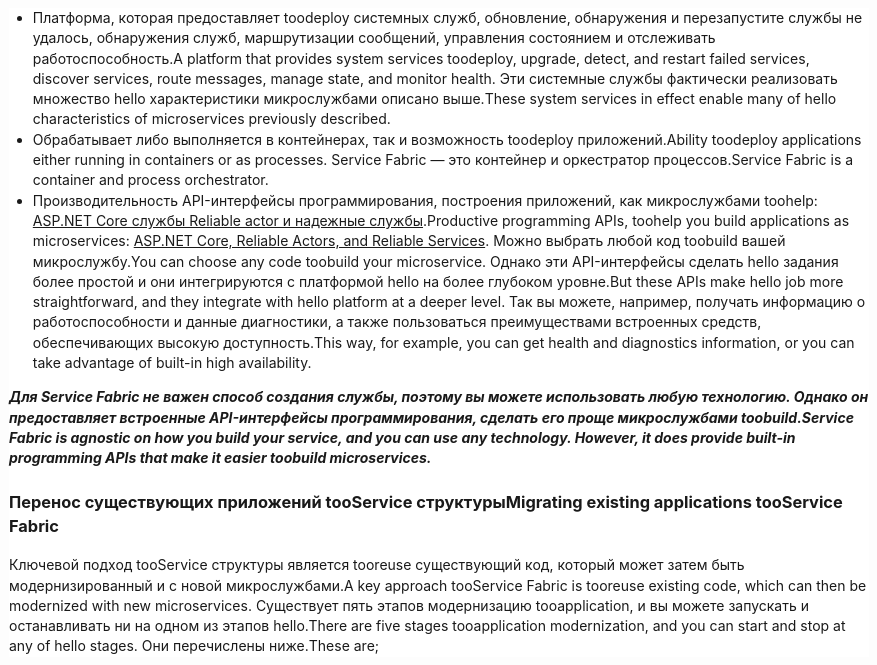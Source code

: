 * <span data-ttu-id="653cf-266">Платформа, которая предоставляет toodeploy системных служб, обновление, обнаружения и перезапустите службы не удалось, обнаружения служб, маршрутизации сообщений, управления состоянием и отслеживать работоспособность.</span><span class="sxs-lookup"><span data-stu-id="653cf-266">A platform that provides system services toodeploy, upgrade, detect, and restart failed services, discover services, route messages, manage state, and monitor health.</span></span> <span data-ttu-id="653cf-267">Эти системные службы фактически реализовать множество hello характеристики микрослужбами описано выше.</span><span class="sxs-lookup"><span data-stu-id="653cf-267">These system services in effect enable many of hello characteristics of microservices previously described.</span></span>
* <span data-ttu-id="653cf-268">Обрабатывает либо выполняется в контейнерах, так и возможность toodeploy приложений.</span><span class="sxs-lookup"><span data-stu-id="653cf-268">Ability toodeploy applications either running in containers or as processes.</span></span> <span data-ttu-id="653cf-269">Service Fabric — это контейнер и оркестратор процессов.</span><span class="sxs-lookup"><span data-stu-id="653cf-269">Service Fabric is a container and process orchestrator.</span></span>
* <span data-ttu-id="653cf-270">Производительность API-интерфейсы программирования, построения приложений, как микрослужбами toohelp: [ASP.NET Core службы Reliable actor и надежные службы](service-fabric-choose-framework.md).</span><span class="sxs-lookup"><span data-stu-id="653cf-270">Productive programming APIs,  toohelp you build applications as microservices: [ASP.NET Core, Reliable Actors, and Reliable Services](service-fabric-choose-framework.md).</span></span> <span data-ttu-id="653cf-271">Можно выбрать любой код toobuild вашей микрослужбу.</span><span class="sxs-lookup"><span data-stu-id="653cf-271">You can choose any code toobuild your microservice.</span></span> <span data-ttu-id="653cf-272">Однако эти API-интерфейсы сделать hello задания более простой и они интегрируются с платформой hello на более глубоком уровне.</span><span class="sxs-lookup"><span data-stu-id="653cf-272">But these APIs make hello job more straightforward, and they integrate with hello platform at a deeper level.</span></span> <span data-ttu-id="653cf-273">Так вы можете, например, получать информацию о работоспособности и данные диагностики, а также пользоваться преимуществами встроенных средств, обеспечивающих высокую доступность.</span><span class="sxs-lookup"><span data-stu-id="653cf-273">This way, for example, you can get health and diagnostics information, or you can take advantage of built-in high availability.</span></span>

<span data-ttu-id="653cf-274">***Для Service Fabric не важен способ создания службы, поэтому вы можете использовать любую технологию. Однако он предоставляет встроенные API-интерфейсы программирования, сделать его проще микрослужбами toobuild.***</span><span class="sxs-lookup"><span data-stu-id="653cf-274">***Service Fabric is agnostic on how you build your service, and you can use any technology. However, it does provide built-in programming APIs that make it easier toobuild microservices.***</span></span>

### <a name="migrating-existing-applications-tooservice-fabric"></a><span data-ttu-id="653cf-275">Перенос существующих приложений tooService структуры</span><span class="sxs-lookup"><span data-stu-id="653cf-275">Migrating existing applications tooService Fabric</span></span>
<span data-ttu-id="653cf-276">Ключевой подход tooService структуры является tooreuse существующий код, который может затем быть модернизированный и с новой микрослужбами.</span><span class="sxs-lookup"><span data-stu-id="653cf-276">A key approach tooService Fabric is tooreuse existing code, which can then be modernized with new microservices.</span></span> <span data-ttu-id="653cf-277">Существует пять этапов модернизацию tooapplication, и вы можете запускать и останавливать ни на одном из этапов hello.</span><span class="sxs-lookup"><span data-stu-id="653cf-277">There are five stages tooapplication modernization, and you can start and stop at any of hello stages.</span></span> <span data-ttu-id="653cf-278">Они перечислены ниже.</span><span class="sxs-lookup"><span data-stu-id="653cf-278">These are;</span></span>
